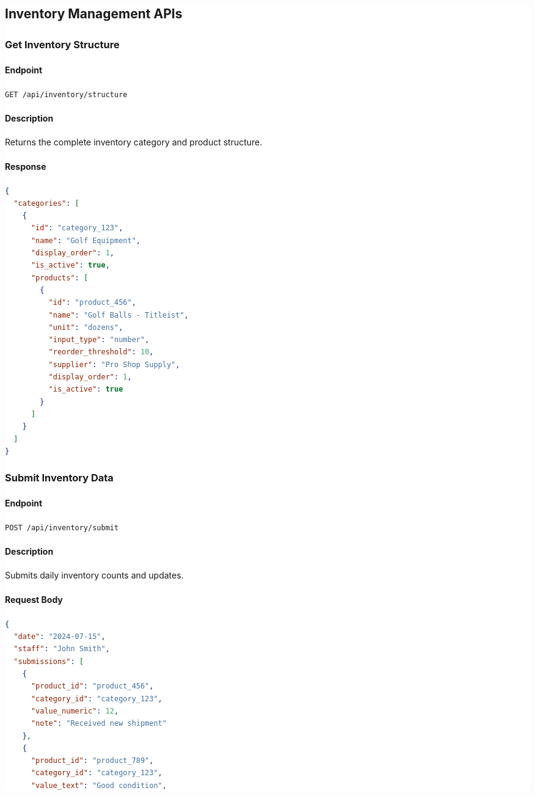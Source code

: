 ## Inventory Management APIs

### Get Inventory Structure

#### Endpoint
```
GET /api/inventory/structure
```

#### Description
Returns the complete inventory category and product structure.

#### Response
```json
{
  "categories": [
    {
      "id": "category_123",
      "name": "Golf Equipment",
      "display_order": 1,
      "is_active": true,
      "products": [
        {
          "id": "product_456",
          "name": "Golf Balls - Titleist",
          "unit": "dozens",
          "input_type": "number",
          "reorder_threshold": 10,
          "supplier": "Pro Shop Supply",
          "display_order": 1,
          "is_active": true
        }
      ]
    }
  ]
}
```

### Submit Inventory Data

#### Endpoint
```
POST /api/inventory/submit
```

#### Description
Submits daily inventory counts and updates.

#### Request Body
```json
{
  "date": "2024-07-15",
  "staff": "John Smith",
  "submissions": [
    {
      "product_id": "product_456",
      "category_id": "category_123",
      "value_numeric": 12,
      "note": "Received new shipment"
    },
    {
      "product_id": "product_789",
      "category_id": "category_123",
      "value_text": "Good condition",
```